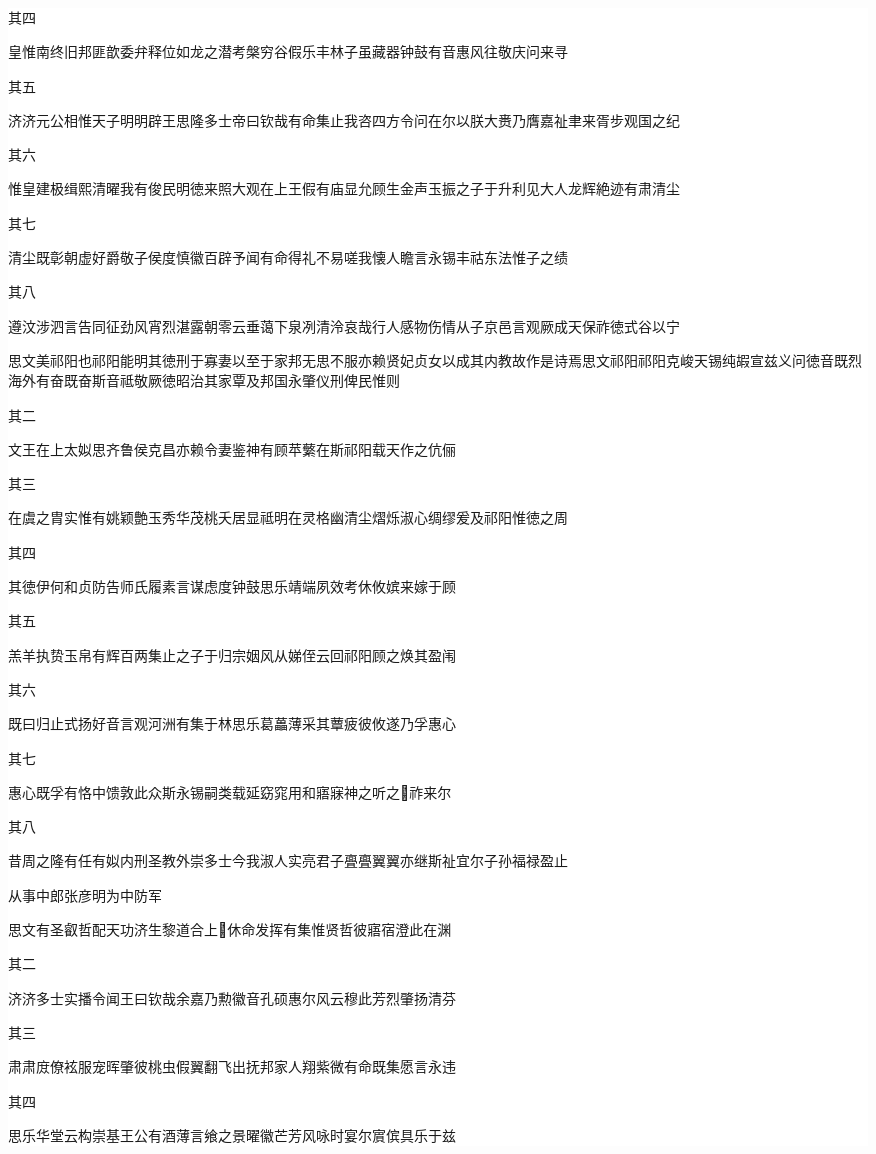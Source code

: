 其四  

皇惟南终旧邦匪歆委弁释位如龙之潜考槃穷谷假乐丰林子虽藏器钟鼓有音惠风往敬庆问来寻  

其五  

济济元公相惟天子明明辟王思隆多士帝曰钦哉有命集止我咨四方令问在尔以朕大赉乃膺嘉祉聿来胥步观国之纪  

其六  

惟皇建极缉熙清曜我有俊民明徳来照大观在上王假有庙显允顾生金声玉振之子于升利见大人龙辉絶迹有肃清尘  

其七  

清尘既彰朝虚好爵敬子侯度慎徽百辟予闻有命得礼不易嗟我懐人瞻言永锡丰祜东法惟子之绩  

其八  

遵汶涉泗言告同征劲风宵烈湛露朝零云垂蔼下泉冽清泠哀哉行人感物伤情从子京邑言观厥成天保祚徳式谷以宁  

思文美祁阳也祁阳能明其徳刑于寡妻以至于家邦无思不服亦赖贤妃贞女以成其内教故作是诗焉思文祁阳祁阳克峻天锡纯嘏宣兹义问徳音既烈海外有奋既奋斯音祗敬厥徳昭治其家覃及邦国永肇仪刑俾民惟则  

其二  

文王在上太姒思齐鲁侯克昌亦赖令妻鉴神有顾苹蘩在斯祁阳载天作之伉俪  

其三  

在虞之胄实惟有姚颖艶玉秀华茂桃夭居显祗明在灵格幽清尘熠烁淑心绸缪爰及祁阳惟徳之周  

其四  

其徳伊何和贞防告师氏履素言谋虑度钟鼓思乐靖端夙效考休攸嫔来嫁于顾  

其五  

羔羊执贽玉帛有辉百两集止之子于归宗姻风从娣侄云回祁阳顾之焕其盈闱  

其六  

既曰归止式扬好音言观河洲有集于林思乐葛藟薄采其蕈疲彼攸遂乃孚惠心  

其七  

惠心既孚有恪中馈敦此众斯永锡嗣类载延窈窕用和寤寐神之听之祚来尔  

其八  

昔周之隆有任有姒内刑圣教外崇多士今我淑人实亮君子亹亹翼翼亦继斯祉宜尔子孙福禄盈止  

从事中郎张彦明为中防军  

思文有圣叡哲配天功济生黎道合上休命发挥有集惟贤哲彼寤宿澄此在渊  

其二  

济济多士实播令闻王曰钦哉余嘉乃勲徽音孔硕惠尔风云穆此芳烈肇扬清芬  

其三  

肃肃庻僚袨服宠晖肇彼桃虫假翼翻飞出抚邦家人翔紫微有命既集愿言永违  

其四  

思乐华堂云构崇基王公有酒薄言飨之景曜徽芒芳风咏时宴尔賔傧具乐于兹  

